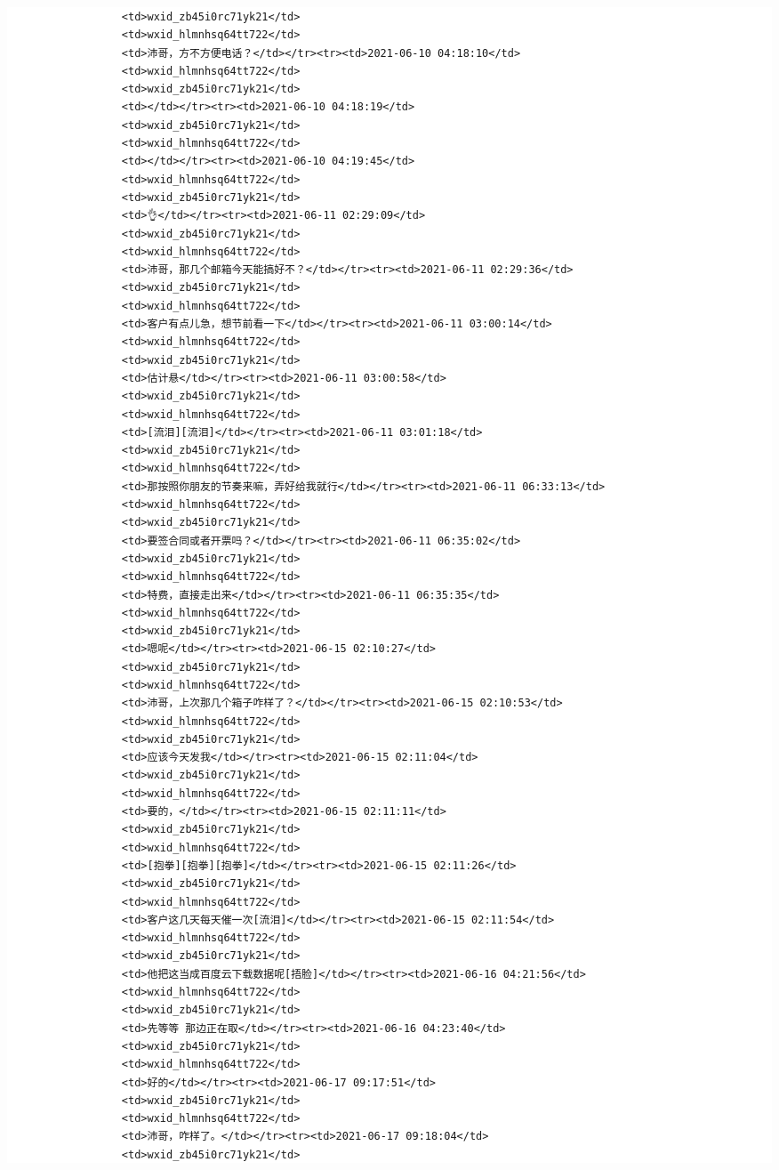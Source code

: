                       <td>wxid_zb45i0rc71yk21</td>
                      <td>wxid_hlmnhsq64tt722</td>
                      <td>沛哥，方不方便电话？</td></tr><tr><td>2021-06-10 04:18:10</td>
                      <td>wxid_hlmnhsq64tt722</td>
                      <td>wxid_zb45i0rc71yk21</td>
                      <td></td></tr><tr><td>2021-06-10 04:18:19</td>
                      <td>wxid_zb45i0rc71yk21</td>
                      <td>wxid_hlmnhsq64tt722</td>
                      <td></td></tr><tr><td>2021-06-10 04:19:45</td>
                      <td>wxid_hlmnhsq64tt722</td>
                      <td>wxid_zb45i0rc71yk21</td>
                      <td>👌</td></tr><tr><td>2021-06-11 02:29:09</td>
                      <td>wxid_zb45i0rc71yk21</td>
                      <td>wxid_hlmnhsq64tt722</td>
                      <td>沛哥，那几个邮箱今天能搞好不？</td></tr><tr><td>2021-06-11 02:29:36</td>
                      <td>wxid_zb45i0rc71yk21</td>
                      <td>wxid_hlmnhsq64tt722</td>
                      <td>客户有点儿急，想节前看一下</td></tr><tr><td>2021-06-11 03:00:14</td>
                      <td>wxid_hlmnhsq64tt722</td>
                      <td>wxid_zb45i0rc71yk21</td>
                      <td>估计悬</td></tr><tr><td>2021-06-11 03:00:58</td>
                      <td>wxid_zb45i0rc71yk21</td>
                      <td>wxid_hlmnhsq64tt722</td>
                      <td>[流泪][流泪]</td></tr><tr><td>2021-06-11 03:01:18</td>
                      <td>wxid_zb45i0rc71yk21</td>
                      <td>wxid_hlmnhsq64tt722</td>
                      <td>那按照你朋友的节奏来嘛，弄好给我就行</td></tr><tr><td>2021-06-11 06:33:13</td>
                      <td>wxid_hlmnhsq64tt722</td>
                      <td>wxid_zb45i0rc71yk21</td>
                      <td>要签合同或者开票吗？</td></tr><tr><td>2021-06-11 06:35:02</td>
                      <td>wxid_zb45i0rc71yk21</td>
                      <td>wxid_hlmnhsq64tt722</td>
                      <td>特费，直接走出来</td></tr><tr><td>2021-06-11 06:35:35</td>
                      <td>wxid_hlmnhsq64tt722</td>
                      <td>wxid_zb45i0rc71yk21</td>
                      <td>嗯呢</td></tr><tr><td>2021-06-15 02:10:27</td>
                      <td>wxid_zb45i0rc71yk21</td>
                      <td>wxid_hlmnhsq64tt722</td>
                      <td>沛哥，上次那几个箱子咋样了？</td></tr><tr><td>2021-06-15 02:10:53</td>
                      <td>wxid_hlmnhsq64tt722</td>
                      <td>wxid_zb45i0rc71yk21</td>
                      <td>应该今天发我</td></tr><tr><td>2021-06-15 02:11:04</td>
                      <td>wxid_zb45i0rc71yk21</td>
                      <td>wxid_hlmnhsq64tt722</td>
                      <td>要的，</td></tr><tr><td>2021-06-15 02:11:11</td>
                      <td>wxid_zb45i0rc71yk21</td>
                      <td>wxid_hlmnhsq64tt722</td>
                      <td>[抱拳][抱拳][抱拳]</td></tr><tr><td>2021-06-15 02:11:26</td>
                      <td>wxid_zb45i0rc71yk21</td>
                      <td>wxid_hlmnhsq64tt722</td>
                      <td>客户这几天每天催一次[流泪]</td></tr><tr><td>2021-06-15 02:11:54</td>
                      <td>wxid_hlmnhsq64tt722</td>
                      <td>wxid_zb45i0rc71yk21</td>
                      <td>他把这当成百度云下载数据呢[捂脸]</td></tr><tr><td>2021-06-16 04:21:56</td>
                      <td>wxid_hlmnhsq64tt722</td>
                      <td>wxid_zb45i0rc71yk21</td>
                      <td>先等等 那边正在取</td></tr><tr><td>2021-06-16 04:23:40</td>
                      <td>wxid_zb45i0rc71yk21</td>
                      <td>wxid_hlmnhsq64tt722</td>
                      <td>好的</td></tr><tr><td>2021-06-17 09:17:51</td>
                      <td>wxid_zb45i0rc71yk21</td>
                      <td>wxid_hlmnhsq64tt722</td>
                      <td>沛哥，咋样了。</td></tr><tr><td>2021-06-17 09:18:04</td>
                      <td>wxid_zb45i0rc71yk21</td>
